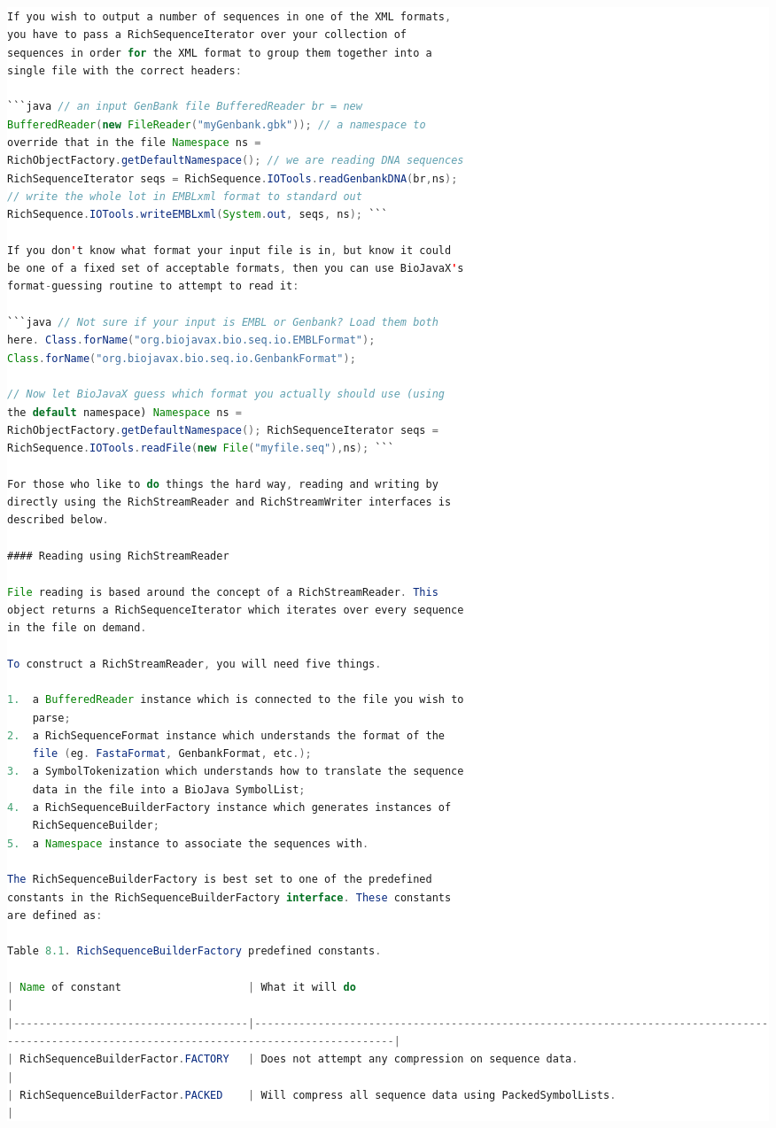 ```java ComparableTerm contains =
If you wish to output a number of sequences in one of the XML formats,
you have to pass a RichSequenceIterator over your collection of
sequences in order for the XML format to group them together into a
single file with the correct headers:

```java // an input GenBank file BufferedReader br = new
BufferedReader(new FileReader("myGenbank.gbk")); // a namespace to
override that in the file Namespace ns =
RichObjectFactory.getDefaultNamespace(); // we are reading DNA sequences
RichSequenceIterator seqs = RichSequence.IOTools.readGenbankDNA(br,ns);
// write the whole lot in EMBLxml format to standard out
RichSequence.IOTools.writeEMBLxml(System.out, seqs, ns); ```

If you don't know what format your input file is in, but know it could
be one of a fixed set of acceptable formats, then you can use BioJavaX's
format-guessing routine to attempt to read it:

```java // Not sure if your input is EMBL or Genbank? Load them both
here. Class.forName("org.biojavax.bio.seq.io.EMBLFormat");
Class.forName("org.biojavax.bio.seq.io.GenbankFormat");

// Now let BioJavaX guess which format you actually should use (using
the default namespace) Namespace ns =
RichObjectFactory.getDefaultNamespace(); RichSequenceIterator seqs =
RichSequence.IOTools.readFile(new File("myfile.seq"),ns); ```

For those who like to do things the hard way, reading and writing by
directly using the RichStreamReader and RichStreamWriter interfaces is
described below.

#### Reading using RichStreamReader

File reading is based around the concept of a RichStreamReader. This
object returns a RichSequenceIterator which iterates over every sequence
in the file on demand.

To construct a RichStreamReader, you will need five things.

1.  a BufferedReader instance which is connected to the file you wish to
    parse;
2.  a RichSequenceFormat instance which understands the format of the
    file (eg. FastaFormat, GenbankFormat, etc.);
3.  a SymbolTokenization which understands how to translate the sequence
    data in the file into a BioJava SymbolList;
4.  a RichSequenceBuilderFactory instance which generates instances of
    RichSequenceBuilder;
5.  a Namespace instance to associate the sequences with.

The RichSequenceBuilderFactory is best set to one of the predefined
constants in the RichSequenceBuilderFactory interface. These constants
are defined as:

Table 8.1. RichSequenceBuilderFactory predefined constants.

| Name of constant                    | What it will do                                                                                                                              |
|-------------------------------------|----------------------------------------------------------------------------------------------------------------------------------------------|
| RichSequenceBuilderFactor.FACTORY   | Does not attempt any compression on sequence data.                                                                                           |
| RichSequenceBuilderFactor.PACKED    | Will compress all sequence data using PackedSymbolLists.                                                                                     |
```